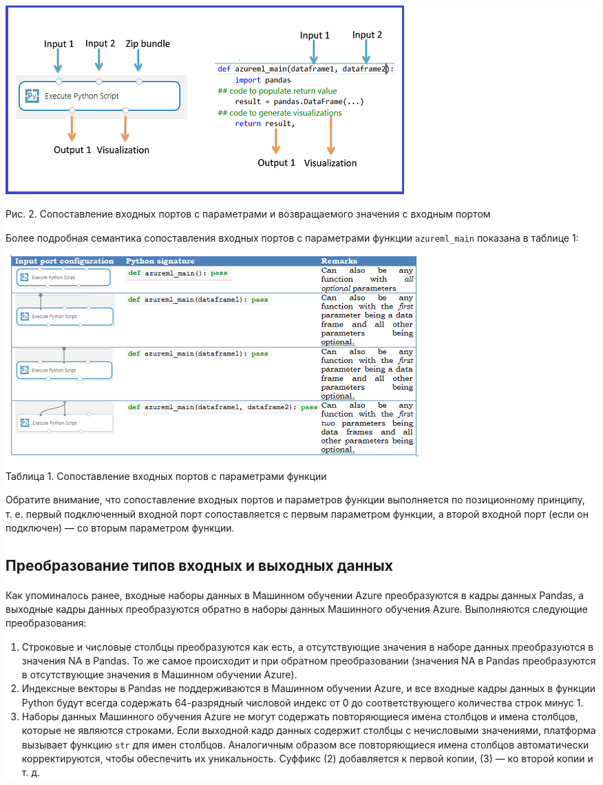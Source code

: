 ![image3](./media/machine-learning-execute-python-scripts/map-of-python-script-inputs-outputs.png)

Рис. 2. Сопоставление входных портов с параметрами и возвращаемого значения с входным портом

Более подробная семантика сопоставления входных портов с параметрами функции `azureml_main` показана в таблице 1:

![image1T](./media/machine-learning-execute-python-scripts/python-script-inputs-mapped-to-parameters.png)

Таблица 1. Сопоставление входных портов с параметрами функции

Обратите внимание, что сопоставление входных портов и параметров функции выполняется по позиционному принципу, т. е. первый подключенный входной порт сопоставляется с первым параметром функции, а второй входной порт (если он подключен) — со вторым параметром функции.

## Преобразование типов входных и выходных данных
Как упоминалось ранее, входные наборы данных в Машинном обучении Azure преобразуются в кадры данных Pandas, а выходные кадры данных преобразуются обратно в наборы данных Машинного обучения Azure. Выполняются следующие преобразования:

1.	Строковые и числовые столбцы преобразуются как есть, а отсутствующие значения в наборе данных преобразуются в значения NA в Pandas. То же самое происходит и при обратном преобразовании (значения NA в Pandas преобразуются в отсутствующие значения в Машинном обучении Azure).
2.	Индексные векторы в Pandas не поддерживаются в Машинном обучении Azure, и все входные кадры данных в функции Python будут всегда содержать 64-разрядный числовой индекс от 0 до соответствующего количества строк минус 1. 
3.	Наборы данных Машинного обучения Azure не могут содержать повторяющиеся имена столбцов и имена столбцов, которые не являются строками. Если выходной кадр данных содержит столбцы с нечисловыми значениями, платформа вызывает функцию `str` для имен столбцов. Аналогичным образом все повторяющиеся имена столбцов автоматически корректируются, чтобы обеспечить их уникальность. Суффикс (2) добавляется к первой копии, (3) — ко второй копии и т. д.
